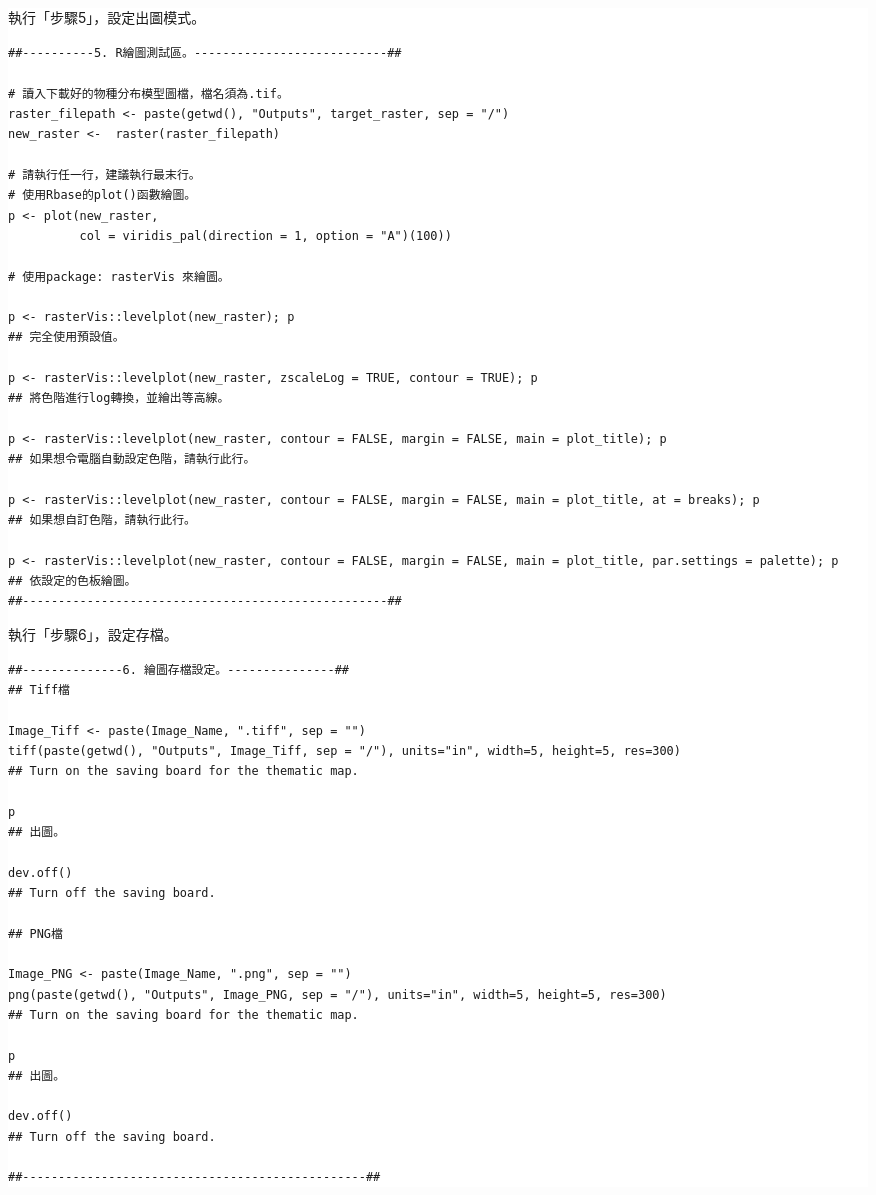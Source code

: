 執行「步驟5」，設定出圖模式。
```R=60
##----------5. R繪圖測試區。---------------------------##

# 讀入下載好的物種分布模型圖檔，檔名須為.tif。
raster_filepath <- paste(getwd(), "Outputs", target_raster, sep = "/")
new_raster <-  raster(raster_filepath)

# 請執行任一行，建議執行最末行。
# 使用Rbase的plot()函數繪圖。
p <- plot(new_raster, 
          col = viridis_pal(direction = 1, option = "A")(100))

# 使用package: rasterVis 來繪圖。

p <- rasterVis::levelplot(new_raster); p
## 完全使用預設值。

p <- rasterVis::levelplot(new_raster, zscaleLog = TRUE, contour = TRUE); p
## 將色階進行log轉換，並繪出等高線。

p <- rasterVis::levelplot(new_raster, contour = FALSE, margin = FALSE, main = plot_title); p
## 如果想令電腦自動設定色階，請執行此行。

p <- rasterVis::levelplot(new_raster, contour = FALSE, margin = FALSE, main = plot_title, at = breaks); p
## 如果想自訂色階，請執行此行。

p <- rasterVis::levelplot(new_raster, contour = FALSE, margin = FALSE, main = plot_title, par.settings = palette); p
## 依設定的色板繪圖。
##---------------------------------------------------##
```

執行「步驟6」，設定存檔。
```R=89
##--------------6. 繪圖存檔設定。---------------##
## Tiff檔

Image_Tiff <- paste(Image_Name, ".tiff", sep = "")
tiff(paste(getwd(), "Outputs", Image_Tiff, sep = "/"), units="in", width=5, height=5, res=300)
## Turn on the saving board for the thematic map.

p
## 出圖。

dev.off()
## Turn off the saving board. 

## PNG檔

Image_PNG <- paste(Image_Name, ".png", sep = "")
png(paste(getwd(), "Outputs", Image_PNG, sep = "/"), units="in", width=5, height=5, res=300)
## Turn on the saving board for the thematic map.

p
## 出圖。

dev.off()
## Turn off the saving board. 

##------------------------------------------------##
```
